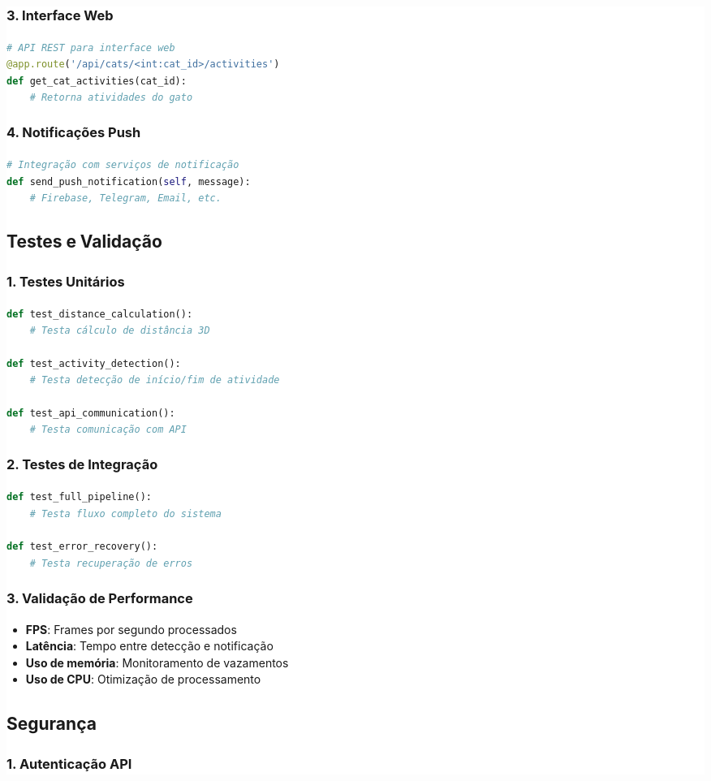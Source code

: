 ### 3. Interface Web

```python
# API REST para interface web
@app.route('/api/cats/<int:cat_id>/activities')
def get_cat_activities(cat_id):
    # Retorna atividades do gato
```

### 4. Notificações Push

```python
# Integração com serviços de notificação
def send_push_notification(self, message):
    # Firebase, Telegram, Email, etc.
```

## Testes e Validação

### 1. Testes Unitários

```python
def test_distance_calculation():
    # Testa cálculo de distância 3D
    
def test_activity_detection():
    # Testa detecção de início/fim de atividade
    
def test_api_communication():
    # Testa comunicação com API
```

### 2. Testes de Integração

```python
def test_full_pipeline():
    # Testa fluxo completo do sistema
    
def test_error_recovery():
    # Testa recuperação de erros
```

### 3. Validação de Performance

- **FPS**: Frames por segundo processados
- **Latência**: Tempo entre detecção e notificação
- **Uso de memória**: Monitoramento de vazamentos
- **Uso de CPU**: Otimização de processamento

## Segurança

### 1. Autenticação API
